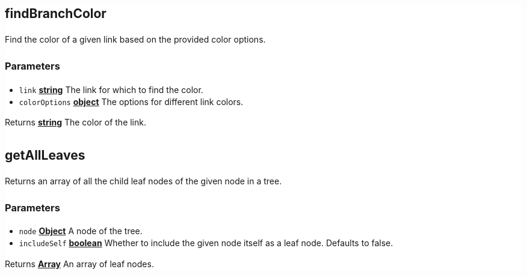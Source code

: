 ## findBranchColor

Find the color of a given link based on the provided color options.

### Parameters

*   `link` **[string][76]** The link for which to find the color.
*   `colorOptions` **[object][75]** The options for different link colors.

Returns **[string][76]** The color of the link.

## getAllLeaves

Returns an array of all the child leaf nodes of the given node in a tree.

### Parameters

*   `node` **[Object][75]** A node of the tree.
*   `includeSelf` **[boolean][77]** Whether to include the given node itself as a leaf node. Defaults to false.

Returns **[Array][80]** An array of leaf nodes.

[1]: #tidytree

[2]: #parameters

[3]: #setdata

[4]: #parameters-1

[5]: #settree

[6]: #parameters-2

[7]: #draw

[8]: #parameters-3

[9]: #redraw

[10]: #recenter

[11]: #setlayout

[12]: #parameters-4

[13]: #setcoloroptions

[14]: #parameters-5

[15]: #setmode

[16]: #parameters-6

[17]: #settype

[18]: #parameters-7

[19]: #setrotation

[20]: #parameters-8

[21]: #sethstretch

[22]: #parameters-9

[23]: #setvstretch

[24]: #parameters-10

[25]: #setanimation

[26]: #parameters-11

[27]: #setbranchnodes

[28]: #parameters-12

[29]: #eachbranchnode

[30]: #parameters-13

[31]: #setbranchlabels

[32]: #parameters-14

[33]: #eachbranchlabel

[34]: #parameters-15

[35]: #setbranchdistances

[36]: #parameters-16

[37]: #eachbranchdistance

[38]: #parameters-17

[39]: #setleafnodes

[40]: #parameters-18

[41]: #eachleafnode

[42]: #parameters-19

[43]: #setequidistantleaves

[44]: #parameters-20

[45]: #setleaflabels

[46]: #parameters-21

[47]: #eachleaflabel

[48]: #parameters-22

[49]: #setruler

[50]: #parameters-23

[51]: #getnodeguids

[52]: #parameters-24


[53]: #search
[54]: #parameters-25
[55]: #on
[56]: #parameters-26
[57]: #off
[58]: #parameters-27
[59]: #trigger
[60]: #parameters-28
[61]: #destroy
[62]: #validlayouts
[63]: #validtypes
[64]: #validmodes
[65]: #validnodecolormodes
[66]: #validbranchcolormodes
[67]: #circularpoint
[68]: #parameters-29
[69]: #findnodecolor
[70]: #parameters-30
[71]: #findbranchcolor
[72]: #parameters-31
[73]: #getallleaves
[74]: #parameters-32
[75]: https://developer.mozilla.org/docs/Web/JavaScript/Reference/Global_Objects/Object
[76]: https://developer.mozilla.org/docs/Web/JavaScript/Reference/Global_Objects/String
[77]: https://developer.mozilla.org/docs/Web/JavaScript/Reference/Global_Objects/Boolean
[78]: https://developer.mozilla.org/docs/Web/JavaScript/Reference/Global_Objects/Number
[79]: https://developer.mozilla.org/docs/Web/JavaScript/Reference/Statements/function
[80]: https://developer.mozilla.org/docs/Web/JavaScript/Reference/Global_Objects/Array
[81]: https://developer.mozilla.org/docs/Web/JavaScript/Reference/Global_Objects/undefined